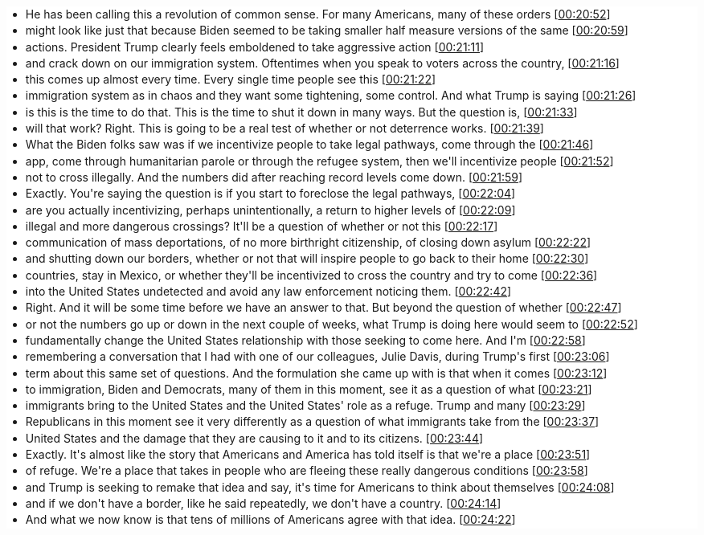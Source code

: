 *  He has been calling this a revolution of common sense. For many Americans, many of these orders [[00:20:52](https://www.youtube.com/watch?v=aZImq6TGqgk&t=1252.2199999999998s)]
*  might look like just that because Biden seemed to be taking smaller half measure versions of the same [[00:20:59](https://www.youtube.com/watch?v=aZImq6TGqgk&t=1259.9s)]
*  actions. President Trump clearly feels emboldened to take aggressive action [[00:21:11](https://www.youtube.com/watch?v=aZImq6TGqgk&t=1271.5800000000002s)]
*  and crack down on our immigration system. Oftentimes when you speak to voters across the country, [[00:21:16](https://www.youtube.com/watch?v=aZImq6TGqgk&t=1276.94s)]
*  this comes up almost every time. Every single time people see this [[00:21:22](https://www.youtube.com/watch?v=aZImq6TGqgk&t=1282.3000000000002s)]
*  immigration system as in chaos and they want some tightening, some control. And what Trump is saying [[00:21:26](https://www.youtube.com/watch?v=aZImq6TGqgk&t=1286.46s)]
*  is this is the time to do that. This is the time to shut it down in many ways. But the question is, [[00:21:33](https://www.youtube.com/watch?v=aZImq6TGqgk&t=1293.1000000000001s)]
*  will that work? Right. This is going to be a real test of whether or not deterrence works. [[00:21:39](https://www.youtube.com/watch?v=aZImq6TGqgk&t=1299.9s)]
*  What the Biden folks saw was if we incentivize people to take legal pathways, come through the [[00:21:46](https://www.youtube.com/watch?v=aZImq6TGqgk&t=1306.14s)]
*  app, come through humanitarian parole or through the refugee system, then we'll incentivize people [[00:21:52](https://www.youtube.com/watch?v=aZImq6TGqgk&t=1312.3s)]
*  not to cross illegally. And the numbers did after reaching record levels come down. [[00:21:59](https://www.youtube.com/watch?v=aZImq6TGqgk&t=1319.02s)]
*  Exactly. You're saying the question is if you start to foreclose the legal pathways, [[00:22:04](https://www.youtube.com/watch?v=aZImq6TGqgk&t=1324.54s)]
*  are you actually incentivizing, perhaps unintentionally, a return to higher levels of [[00:22:09](https://www.youtube.com/watch?v=aZImq6TGqgk&t=1329.82s)]
*  illegal and more dangerous crossings? It'll be a question of whether or not this [[00:22:17](https://www.youtube.com/watch?v=aZImq6TGqgk&t=1337.1799999999998s)]
*  communication of mass deportations, of no more birthright citizenship, of closing down asylum [[00:22:22](https://www.youtube.com/watch?v=aZImq6TGqgk&t=1342.62s)]
*  and shutting down our borders, whether or not that will inspire people to go back to their home [[00:22:30](https://www.youtube.com/watch?v=aZImq6TGqgk&t=1350.2199999999998s)]
*  countries, stay in Mexico, or whether they'll be incentivized to cross the country and try to come [[00:22:36](https://www.youtube.com/watch?v=aZImq6TGqgk&t=1356.3799999999999s)]
*  into the United States undetected and avoid any law enforcement noticing them. [[00:22:42](https://www.youtube.com/watch?v=aZImq6TGqgk&t=1362.94s)]
*  Right. And it will be some time before we have an answer to that. But beyond the question of whether [[00:22:47](https://www.youtube.com/watch?v=aZImq6TGqgk&t=1367.66s)]
*  or not the numbers go up or down in the next couple of weeks, what Trump is doing here would seem to [[00:22:52](https://www.youtube.com/watch?v=aZImq6TGqgk&t=1372.14s)]
*  fundamentally change the United States relationship with those seeking to come here. And I'm [[00:22:58](https://www.youtube.com/watch?v=aZImq6TGqgk&t=1378.54s)]
*  remembering a conversation that I had with one of our colleagues, Julie Davis, during Trump's first [[00:23:06](https://www.youtube.com/watch?v=aZImq6TGqgk&t=1386.38s)]
*  term about this same set of questions. And the formulation she came up with is that when it comes [[00:23:12](https://www.youtube.com/watch?v=aZImq6TGqgk&t=1392.8600000000001s)]
*  to immigration, Biden and Democrats, many of them in this moment, see it as a question of what [[00:23:21](https://www.youtube.com/watch?v=aZImq6TGqgk&t=1401.1000000000001s)]
*  immigrants bring to the United States and the United States' role as a refuge. Trump and many [[00:23:29](https://www.youtube.com/watch?v=aZImq6TGqgk&t=1409.1000000000001s)]
*  Republicans in this moment see it very differently as a question of what immigrants take from the [[00:23:37](https://www.youtube.com/watch?v=aZImq6TGqgk&t=1417.74s)]
*  United States and the damage that they are causing to it and to its citizens. [[00:23:44](https://www.youtube.com/watch?v=aZImq6TGqgk&t=1424.94s)]
*  Exactly. It's almost like the story that Americans and America has told itself is that we're a place [[00:23:51](https://www.youtube.com/watch?v=aZImq6TGqgk&t=1431.82s)]
*  of refuge. We're a place that takes in people who are fleeing these really dangerous conditions [[00:23:58](https://www.youtube.com/watch?v=aZImq6TGqgk&t=1438.78s)]
*  and Trump is seeking to remake that idea and say, it's time for Americans to think about themselves [[00:24:08](https://www.youtube.com/watch?v=aZImq6TGqgk&t=1448.22s)]
*  and if we don't have a border, like he said repeatedly, we don't have a country. [[00:24:14](https://www.youtube.com/watch?v=aZImq6TGqgk&t=1454.54s)]
*  And what we now know is that tens of millions of Americans agree with that idea. [[00:24:22](https://www.youtube.com/watch?v=aZImq6TGqgk&t=1462.78s)]